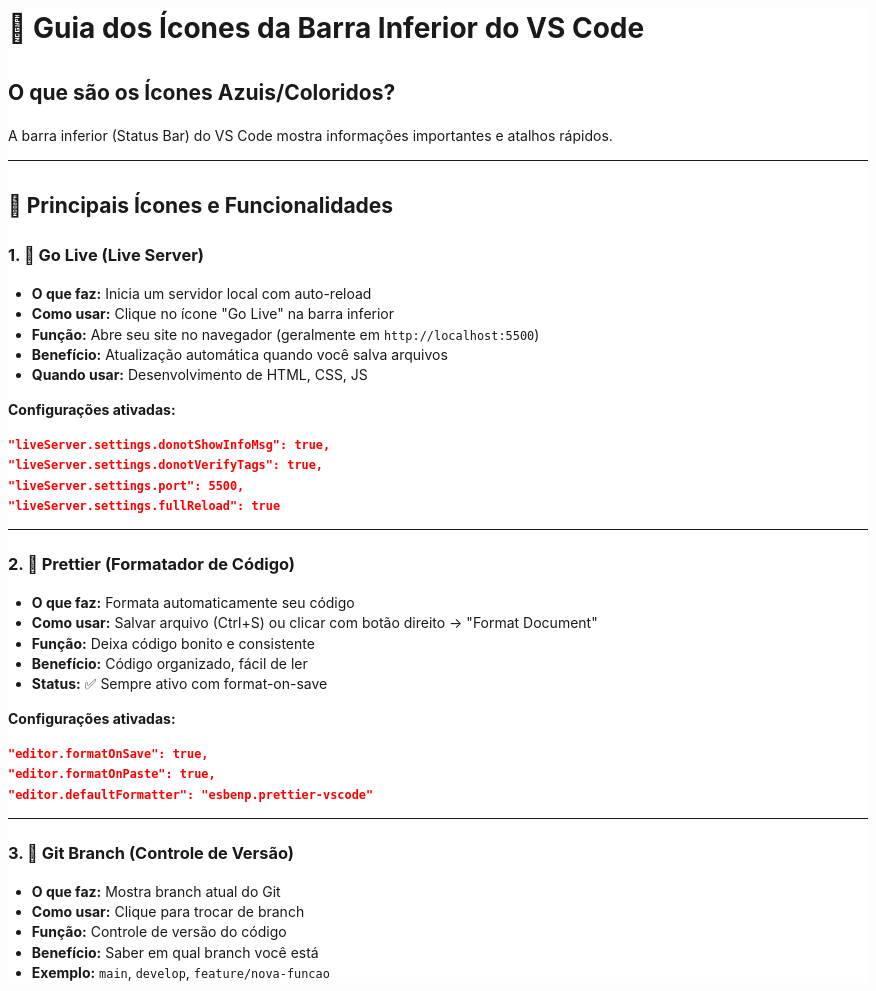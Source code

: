 # 🔵 Guia dos Ícones da Barra Inferior do VS Code

## O que são os Ícones Azuis/Coloridos?

A barra inferior (Status Bar) do VS Code mostra informações importantes e atalhos rápidos.

---

## 📍 Principais Ícones e Funcionalidades

### 1. 🚀 **Go Live** (Live Server)

- **O que faz:** Inicia um servidor local com auto-reload
- **Como usar:** Clique no ícone "Go Live" na barra inferior
- **Função:** Abre seu site no navegador (geralmente em `http://localhost:5500`)
- **Benefício:** Atualização automática quando você salva arquivos
- **Quando usar:** Desenvolvimento de HTML, CSS, JS

**Configurações ativadas:**

```json
"liveServer.settings.donotShowInfoMsg": true,
"liveServer.settings.donotVerifyTags": true,
"liveServer.settings.port": 5500,
"liveServer.settings.fullReload": true
```

---

### 2. 💄 **Prettier** (Formatador de Código)

- **O que faz:** Formata automaticamente seu código
- **Como usar:** Salvar arquivo (Ctrl+S) ou clicar com botão direito → "Format Document"
- **Função:** Deixa código bonito e consistente
- **Benefício:** Código organizado, fácil de ler
- **Status:** ✅ Sempre ativo com format-on-save

**Configurações ativadas:**

```json
"editor.formatOnSave": true,
"editor.formatOnPaste": true,
"editor.defaultFormatter": "esbenp.prettier-vscode"
```

---

### 3. 🌿 **Git Branch** (Controle de Versão)

- **O que faz:** Mostra branch atual do Git
- **Como usar:** Clique para trocar de branch
- **Função:** Controle de versão do código
- **Benefício:** Saber em qual branch você está
- **Exemplo:** `main`, `develop`, `feature/nova-funcao`
